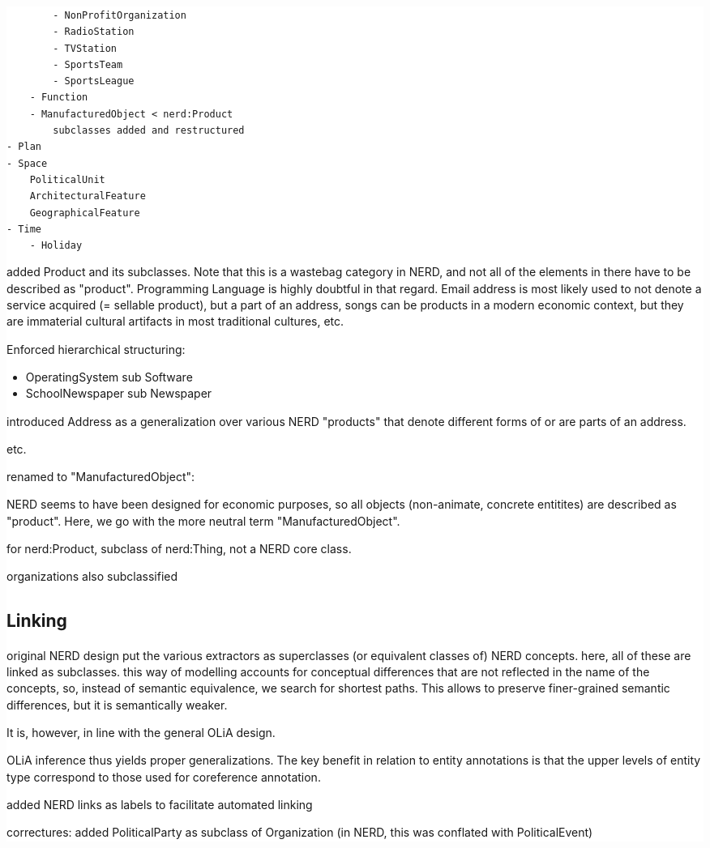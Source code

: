 			- NonProfitOrganization
			- RadioStation
			- TVStation
			- SportsTeam
			- SportsLeague
		- Function
		- ManufacturedObject < nerd:Product
			subclasses added and restructured
	- Plan
	- Space
		PoliticalUnit
		ArchitecturalFeature
		GeographicalFeature
	- Time
		- Holiday

added Product and its subclasses. Note that this is a wastebag category in NERD, and not all of the elements in there have to be described as "product". Programming Language is highly doubtful in that regard. Email address is most likely used to not denote a service acquired (= sellable product), but a part of an address, songs can be products in a modern economic context, but they are immaterial cultural artifacts in most traditional cultures, etc.

Enforced hierarchical structuring: 
- OperatingSystem sub Software
- SchoolNewspaper sub Newspaper

introduced Address as a generalization over various NERD "products" that denote different forms of or are parts of an address.

etc.

renamed to "ManufacturedObject":

NERD seems to have been designed for economic purposes, so all objects (non-animate, concrete entitites) are described as "product". Here, we go with the more neutral term "ManufacturedObject".

for nerd:Product, subclass of nerd:Thing, not a NERD core class.

organizations also subclassified

## Linking

original NERD design put the various extractors as superclasses (or equivalent classes of) NERD concepts. here, all of these are linked as subclasses. this way of modelling accounts for conceptual differences that are not reflected in the name of the concepts, so, instead of semantic equivalence, we search for shortest paths. This allows to preserve finer-grained semantic differences, but it is semantically weaker.

It is, however, in line with the general OLiA design.

OLiA inference thus yields proper generalizations. The key benefit in relation to entity annotations is that the upper levels of entity type correspond to those used for coreference annotation.

added NERD links as labels to facilitate automated linking

correctures: added PoliticalParty as subclass of Organization (in NERD, this was conflated with PoliticalEvent)
